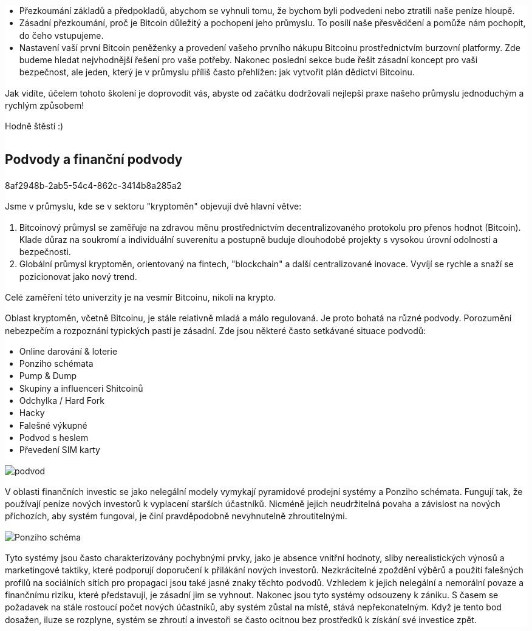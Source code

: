 - Přezkoumání základů a předpokladů, abychom se vyhnuli tomu, že bychom byli podvedeni nebo ztratili naše peníze hloupě.
- Zásadní přezkoumání, proč je Bitcoin důležitý a pochopení jeho průmyslu. To posílí naše přesvědčení a pomůže nám pochopit, do čeho vstupujeme.
- Nastavení vaší první Bitcoin peněženky a provedení vašeho prvního nákupu Bitcoinu prostřednictvím burzovní platformy. Zde budeme hledat nejvhodnější řešení pro vaše potřeby. Nakonec poslední sekce bude řešit zásadní koncept pro vaši bezpečnost, ale jeden, který je v průmyslu příliš často přehlížen: jak vytvořit plán dědictví Bitcoinu.

Jak vidíte, účelem tohoto školení je doprovodit vás, abyste od začátku dodržovali nejlepší praxe našeho průmyslu jednoduchým a rychlým způsobem!

Hodně štěstí :)

## Podvody a finanční podvody
<chapterId>8af2948b-2ab5-54c4-862c-3414b8a285a2</chapterId>

Jsme v průmyslu, kde se v sektoru "kryptoměn" objevují dvě hlavní větve:
1. Bitcoinový průmysl se zaměřuje na zdravou měnu prostřednictvím decentralizovaného protokolu pro přenos hodnot (Bitcoin). Klade důraz na soukromí a individuální suverenitu a postupně buduje dlouhodobé projekty s vysokou úrovní odolnosti a bezpečnosti.
2. Globální průmysl kryptoměn, orientovaný na fintech, "blockchain" a další centralizované inovace. Vyvíjí se rychle a snaží se pozicionovat jako nový trend.

Celé zaměření této univerzity je na vesmír Bitcoinu, nikoli na krypto.

Oblast kryptoměn, včetně Bitcoinu, je stále relativně mladá a málo regulovaná. Je proto bohatá na různé podvody. Porozumění nebezpečím a rozpoznání typických pastí je zásadní. Zde jsou některé často setkávané situace podvodů:

- Online darování & loterie
- Ponziho schémata
- Pump & Dump
- Skupiny a influenceri Shitcoinů
- Odchylka / Hard Fork
- Hacky
- Falešné výkupné
- Podvod s heslem
- Převedení SIM karty

![podvod](assets/prerequis/6.webp)

V oblasti finančních investic se jako nelegální modely vymykají pyramidové prodejní systémy a Ponziho schémata. Fungují tak, že používají peníze nových investorů k vyplacení starších účastníků. Nicméně jejich neudržitelná povaha a závislost na nových příchozích, aby systém fungoval, je činí pravděpodobně nevyhnutelně zhroutitelnými.

![Ponziho schéma](assets/prerequis/7.webp)

Tyto systémy jsou často charakterizovány pochybnými prvky, jako je absence vnitřní hodnoty, sliby nerealistických výnosů a marketingové taktiky, které podporují doporučení k přilákání nových investorů. Nezkrácitelné zpoždění výběrů a použití falešných profilů na sociálních sítích pro propagaci jsou také jasné znaky těchto podvodů. Vzhledem k jejich nelegální a nemorální povaze a finančnímu riziku, které představují, je zásadní jim se vyhnout.
Nakonec jsou tyto systémy odsouzeny k zániku. S časem se požadavek na stále rostoucí počet nových účastníků, aby systém zůstal na místě, stává nepřekonatelným. Když je tento bod dosažen, iluze se rozplyne, systém se zhroutí a investoři se často ocitnou bez prostředků k získání své investice zpět.

